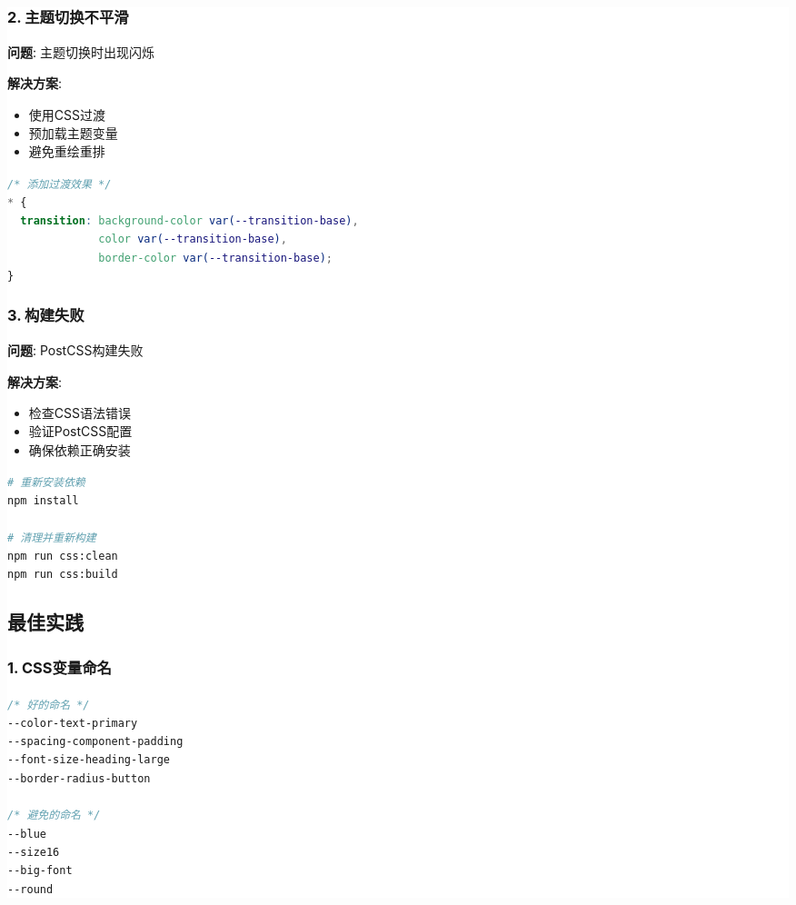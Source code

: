 ### 2. 主题切换不平滑

**问题**: 主题切换时出现闪烁

**解决方案**:
- 使用CSS过渡
- 预加载主题变量
- 避免重绘重排

```css
/* 添加过渡效果 */
* {
  transition: background-color var(--transition-base),
              color var(--transition-base),
              border-color var(--transition-base);
}
```

### 3. 构建失败

**问题**: PostCSS构建失败

**解决方案**:
- 检查CSS语法错误
- 验证PostCSS配置
- 确保依赖正确安装

```bash
# 重新安装依赖
npm install

# 清理并重新构建
npm run css:clean
npm run css:build
```

## 最佳实践

### 1. CSS变量命名

```css
/* 好的命名 */
--color-text-primary
--spacing-component-padding
--font-size-heading-large
--border-radius-button

/* 避免的命名 */
--blue
--size16
--big-font
--round
```
